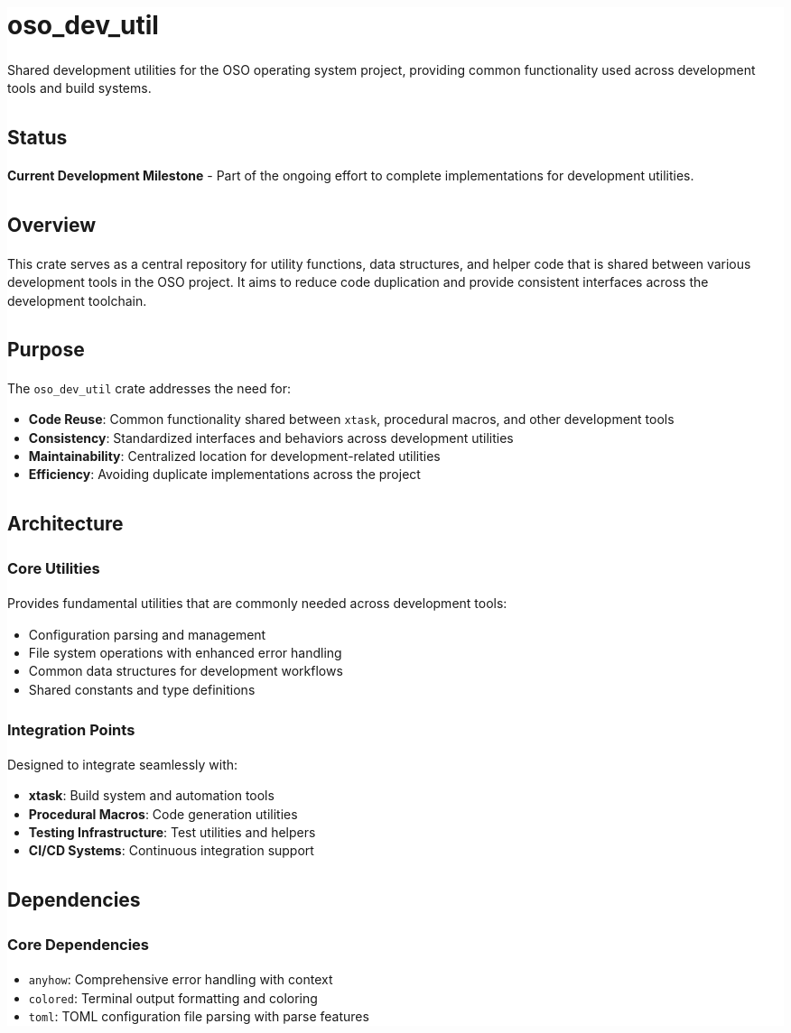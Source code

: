 # oso_dev_util

Shared development utilities for the OSO operating system project, providing common functionality used across development tools and build systems.

## Status

**Current Development Milestone** - Part of the ongoing effort to complete implementations for development utilities.

## Overview

This crate serves as a central repository for utility functions, data structures, and helper code that is shared between various development tools in the OSO project. It aims to reduce code duplication and provide consistent interfaces across the development toolchain.

## Purpose

The `oso_dev_util` crate addresses the need for:
- **Code Reuse**: Common functionality shared between `xtask`, procedural macros, and other development tools
- **Consistency**: Standardized interfaces and behaviors across development utilities
- **Maintainability**: Centralized location for development-related utilities
- **Efficiency**: Avoiding duplicate implementations across the project

## Architecture

### Core Utilities
Provides fundamental utilities that are commonly needed across development tools:
- Configuration parsing and management
- File system operations with enhanced error handling
- Common data structures for development workflows
- Shared constants and type definitions

### Integration Points
Designed to integrate seamlessly with:
- **xtask**: Build system and automation tools
- **Procedural Macros**: Code generation utilities
- **Testing Infrastructure**: Test utilities and helpers
- **CI/CD Systems**: Continuous integration support

## Dependencies

### Core Dependencies
- `anyhow`: Comprehensive error handling with context
- `colored`: Terminal output formatting and coloring
- `toml`: TOML configuration file parsing with parse features
